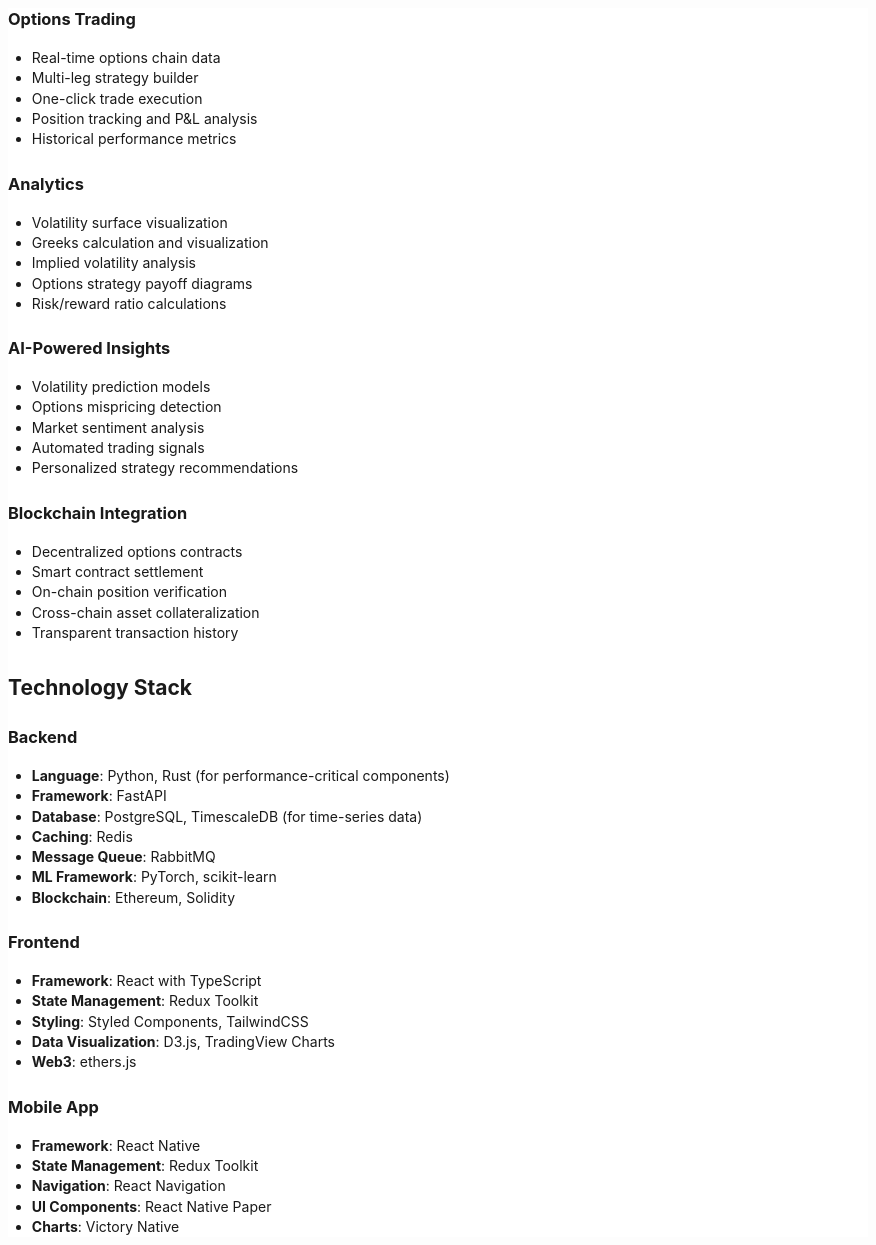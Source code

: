 ### Options Trading
- Real-time options chain data
- Multi-leg strategy builder
- One-click trade execution
- Position tracking and P&L analysis
- Historical performance metrics

### Analytics
- Volatility surface visualization
- Greeks calculation and visualization
- Implied volatility analysis
- Options strategy payoff diagrams
- Risk/reward ratio calculations

### AI-Powered Insights
- Volatility prediction models
- Options mispricing detection
- Market sentiment analysis
- Automated trading signals
- Personalized strategy recommendations

### Blockchain Integration
- Decentralized options contracts
- Smart contract settlement
- On-chain position verification
- Cross-chain asset collateralization
- Transparent transaction history

## Technology Stack

### Backend
- **Language**: Python, Rust (for performance-critical components)
- **Framework**: FastAPI
- **Database**: PostgreSQL, TimescaleDB (for time-series data)
- **Caching**: Redis
- **Message Queue**: RabbitMQ
- **ML Framework**: PyTorch, scikit-learn
- **Blockchain**: Ethereum, Solidity

### Frontend
- **Framework**: React with TypeScript
- **State Management**: Redux Toolkit
- **Styling**: Styled Components, TailwindCSS
- **Data Visualization**: D3.js, TradingView Charts
- **Web3**: ethers.js

### Mobile App
- **Framework**: React Native
- **State Management**: Redux Toolkit
- **Navigation**: React Navigation
- **UI Components**: React Native Paper
- **Charts**: Victory Native
